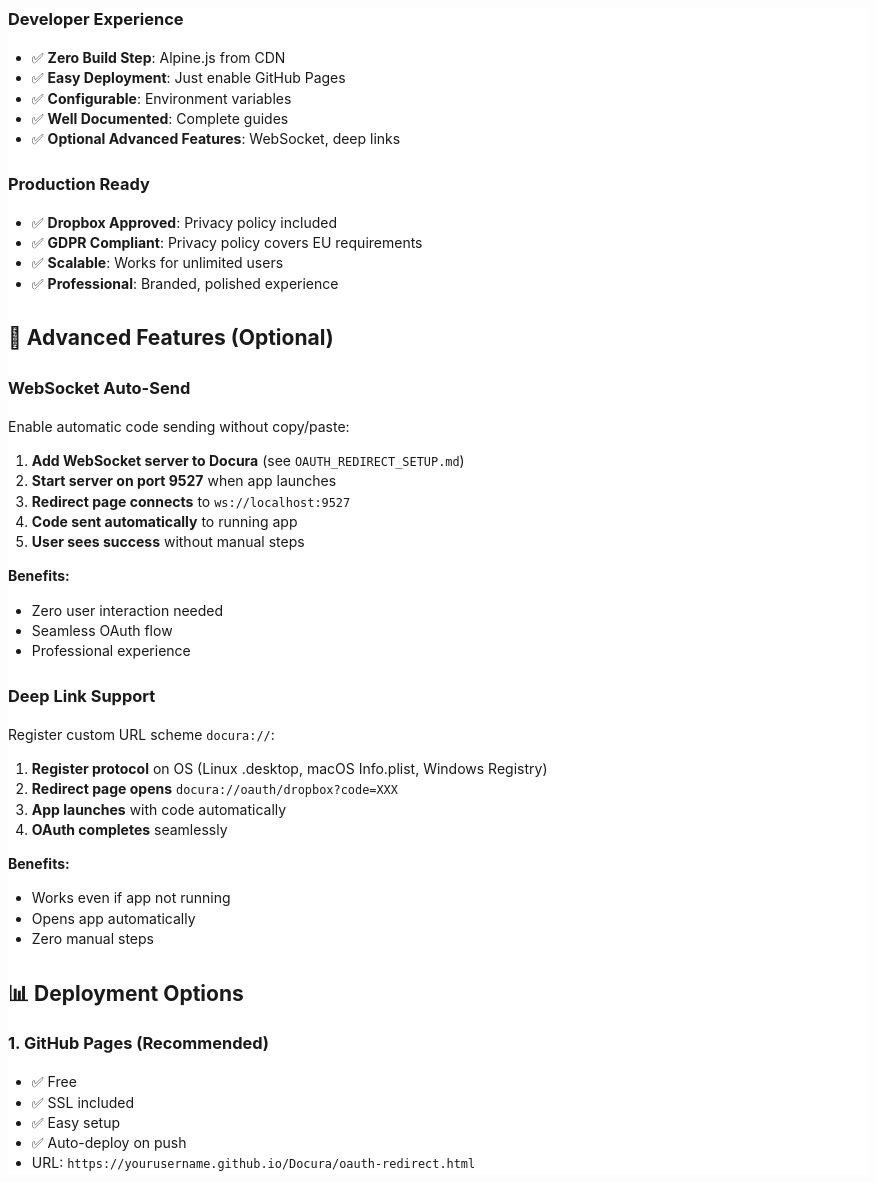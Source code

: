 ### Developer Experience
- ✅ **Zero Build Step**: Alpine.js from CDN
- ✅ **Easy Deployment**: Just enable GitHub Pages
- ✅ **Configurable**: Environment variables
- ✅ **Well Documented**: Complete guides
- ✅ **Optional Advanced Features**: WebSocket, deep links

### Production Ready
- ✅ **Dropbox Approved**: Privacy policy included
- ✅ **GDPR Compliant**: Privacy policy covers EU requirements
- ✅ **Scalable**: Works for unlimited users
- ✅ **Professional**: Branded, polished experience

## 🔌 Advanced Features (Optional)

### WebSocket Auto-Send

Enable automatic code sending without copy/paste:

1. **Add WebSocket server to Docura** (see `OAUTH_REDIRECT_SETUP.md`)
2. **Start server on port 9527** when app launches
3. **Redirect page connects** to `ws://localhost:9527`
4. **Code sent automatically** to running app
5. **User sees success** without manual steps

**Benefits:**
- Zero user interaction needed
- Seamless OAuth flow
- Professional experience

### Deep Link Support

Register custom URL scheme `docura://`:

1. **Register protocol** on OS (Linux .desktop, macOS Info.plist, Windows Registry)
2. **Redirect page opens** `docura://oauth/dropbox?code=XXX`
3. **App launches** with code automatically
4. **OAuth completes** seamlessly

**Benefits:**
- Works even if app not running
- Opens app automatically
- Zero manual steps

## 📊 Deployment Options

### 1. GitHub Pages (Recommended)
- ✅ Free
- ✅ SSL included
- ✅ Easy setup
- ✅ Auto-deploy on push
- URL: `https://yourusername.github.io/Docura/oauth-redirect.html`
